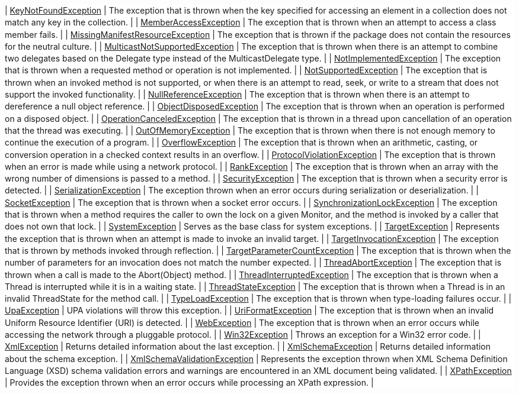 | [KeyNotFoundException](../com.aspose.tasks.exceptions/keynotfoundexception) | The exception that is thrown when the key specified for accessing an element in a collection does not match any key in the collection. |
| [MemberAccessException](../com.aspose.tasks.exceptions/memberaccessexception) | The exception that is thrown when an attempt to access a class member fails. |
| [MissingManifestResourceException](../com.aspose.tasks.exceptions/missingmanifestresourceexception) | The exception that is thrown if the package does not contain the resources for the neutral culture. |
| [MulticastNotSupportedException](../com.aspose.tasks.exceptions/multicastnotsupportedexception) | The exception that is thrown when there is an attempt to combine two delegates based on the Delegate type instead of the MulticastDelegate type. |
| [NotImplementedException](../com.aspose.tasks.exceptions/notimplementedexception) | The exception that is thrown when a requested method or operation is not implemented. |
| [NotSupportedException](../com.aspose.tasks.exceptions/notsupportedexception) | The exception that is thrown when an invoked method is not supported, or when there is an attempt to read, seek, or write to a stream that does not support the invoked functionality. |
| [NullReferenceException](../com.aspose.tasks.exceptions/nullreferenceexception) | The exception that is thrown when there is an attempt to dereference a null object reference. |
| [ObjectDisposedException](../com.aspose.tasks.exceptions/objectdisposedexception) | The exception that is thrown when an operation is performed on a disposed object. |
| [OperationCanceledException](../com.aspose.tasks.exceptions/operationcanceledexception) | The exception that is thrown in a thread upon cancellation of an operation that the thread was executing. |
| [OutOfMemoryException](../com.aspose.tasks.exceptions/outofmemoryexception) | The exception that is thrown when there is not enough memory to continue the execution of a program. |
| [OverflowException](../com.aspose.tasks.exceptions/overflowexception) | The exception that is thrown when an arithmetic, casting, or conversion operation in a checked context results in an overflow. |
| [ProtocolViolationException](../com.aspose.tasks.exceptions/protocolviolationexception) | The exception that is thrown when an error is made while using a network protocol. |
| [RankException](../com.aspose.tasks.exceptions/rankexception) | The exception that is thrown when an array with the wrong number of dimensions is passed to a method. |
| [SecurityException](../com.aspose.tasks.exceptions/securityexception) | The exception that is thrown when a security error is detected. |
| [SerializationException](../com.aspose.tasks.exceptions/serializationexception) | The exception thrown when an error occurs during serialization or deserialization. |
| [SocketException](../com.aspose.tasks.exceptions/socketexception) | The exception that is thrown when a socket error occurs. |
| [SynchronizationLockException](../com.aspose.tasks.exceptions/synchronizationlockexception) | The exception that is thrown when a method requires the caller to own the lock on a given Monitor, and the method is invoked by a caller that does not own that lock. |
| [SystemException](../com.aspose.tasks.exceptions/systemexception) | Serves as the base class for system exceptions. |
| [TargetException](../com.aspose.tasks.exceptions/targetexception) | Represents the exception that is thrown when an attempt is made to invoke an invalid target. |
| [TargetInvocationException](../com.aspose.tasks.exceptions/targetinvocationexception) | The exception that is thrown by methods invoked through reflection. |
| [TargetParameterCountException](../com.aspose.tasks.exceptions/targetparametercountexception) | The exception that is thrown when the number of parameters for an invocation does not match the number expected. |
| [ThreadAbortException](../com.aspose.tasks.exceptions/threadabortexception) | The exception that is thrown when a call is made to the Abort(Object) method. |
| [ThreadInterruptedException](../com.aspose.tasks.exceptions/threadinterruptedexception) | The exception that is thrown when a Thread is interrupted while it is in a waiting state. |
| [ThreadStateException](../com.aspose.tasks.exceptions/threadstateexception) | The exception that is thrown when a Thread is in an invalid ThreadState for the method call. |
| [TypeLoadException](../com.aspose.tasks.exceptions/typeloadexception) | The exception that is thrown when type-loading failures occur. |
| [UpaException](../com.aspose.tasks.exceptions/upaexception) | UPA violations will throw this exception. |
| [UriFormatException](../com.aspose.tasks.exceptions/uriformatexception) | The exception that is thrown when an invalid Uniform Resource Identifier (URI) is detected. |
| [WebException](../com.aspose.tasks.exceptions/webexception) | The exception that is thrown when an error occurs while accessing the network through a pluggable protocol. |
| [Win32Exception](../com.aspose.tasks.exceptions/win32exception) | Throws an exception for a Win32 error code. |
| [XmlException](../com.aspose.tasks.exceptions/xmlexception) | Returns detailed information about the last exception. |
| [XmlSchemaException](../com.aspose.tasks.exceptions/xmlschemaexception) | Returns detailed information about the schema exception. |
| [XmlSchemaValidationException](../com.aspose.tasks.exceptions/xmlschemavalidationexception) | Represents the exception thrown when XML Schema Definition Language (XSD) schema validation errors and warnings are encountered in an XML document being validated. |
| [XPathException](../com.aspose.tasks.exceptions/xpathexception) | Provides the exception thrown when an error occurs while processing an XPath expression. |
